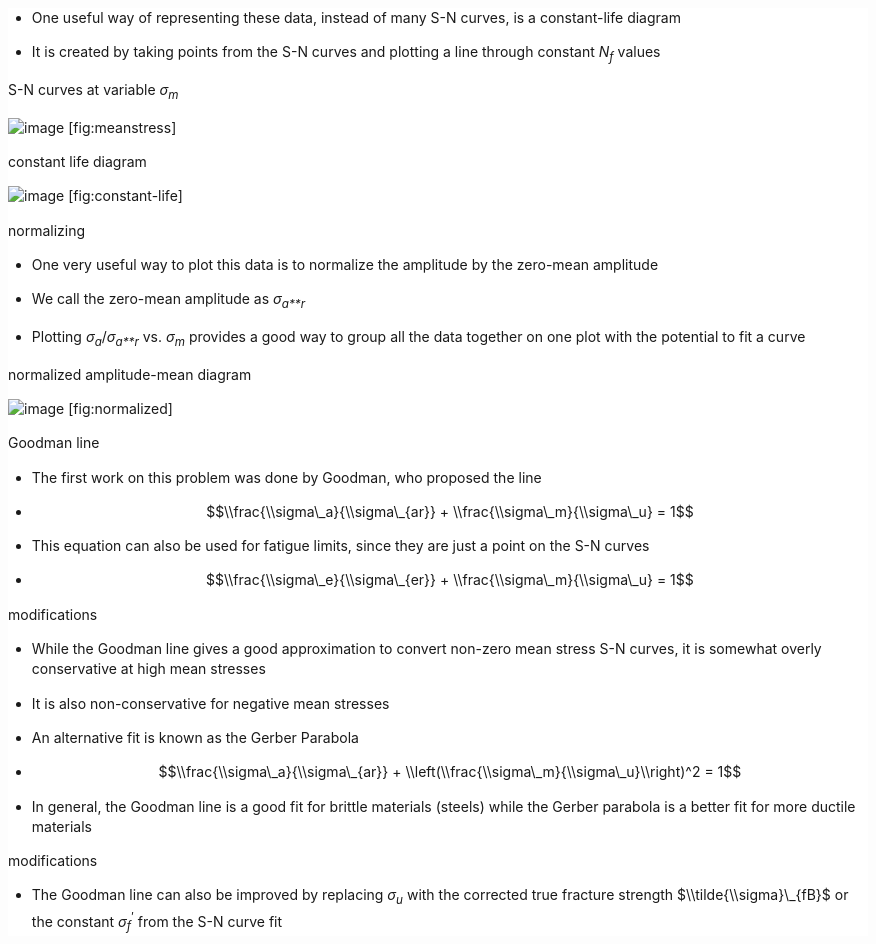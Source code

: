 -   One useful way of representing these data, instead of many S-N curves, is a constant-life diagram

-   It is created by taking points from the S-N curves and plotting a line through constant *N*<sub>*f*</sub> values

<span>S-N curves at variable *σ*<sub>*m*</sub></span>

<img src="../Figures/meanstress" alt="image" /> \[fig:meanstress\]

<span>constant life diagram</span>

<img src="../Figures/constant-life" alt="image" /> \[fig:constant-life\]

<span>normalizing</span>

-   One very useful way to plot this data is to normalize the amplitude by the zero-mean amplitude

-   We call the zero-mean amplitude as *σ*<sub>*a**r*</sub>

-   Plotting *σ*<sub>*a*</sub>/*σ*<sub>*a**r*</sub> vs. *σ*<sub>*m*</sub> provides a good way to group all the data together on one plot with the potential to fit a curve

<span>normalized amplitude-mean diagram</span>

<img src="../Figures/normalized" alt="image" /> \[fig:normalized\]

<span>Goodman line</span>

-   The first work on this problem was done by Goodman, who proposed the line

-   
    $$\\frac{\\sigma\_a}{\\sigma\_{ar}} + \\frac{\\sigma\_m}{\\sigma\_u} = 1$$

-   This equation can also be used for fatigue limits, since they are just a point on the S-N curves

-   
    $$\\frac{\\sigma\_e}{\\sigma\_{er}} + \\frac{\\sigma\_m}{\\sigma\_u} = 1$$

<span>modifications</span>

-   While the Goodman line gives a good approximation to convert non-zero mean stress S-N curves, it is somewhat overly conservative at high mean stresses

-   It is also non-conservative for negative mean stresses

-   An alternative fit is known as the Gerber Parabola

-   
    $$\\frac{\\sigma\_a}{\\sigma\_{ar}} + \\left(\\frac{\\sigma\_m}{\\sigma\_u}\\right)^2 = 1$$

-   In general, the Goodman line is a good fit for brittle materials (steels) while the Gerber parabola is a better fit for more ductile materials

<span>modifications</span>

-   The Goodman line can also be improved by replacing *σ*<sub>*u*</sub> with the corrected true fracture strength $\\tilde{\\sigma}\_{fB}$ or the constant *σ*<sub>*f*</sub><sup>′</sup> from the S-N curve fit
